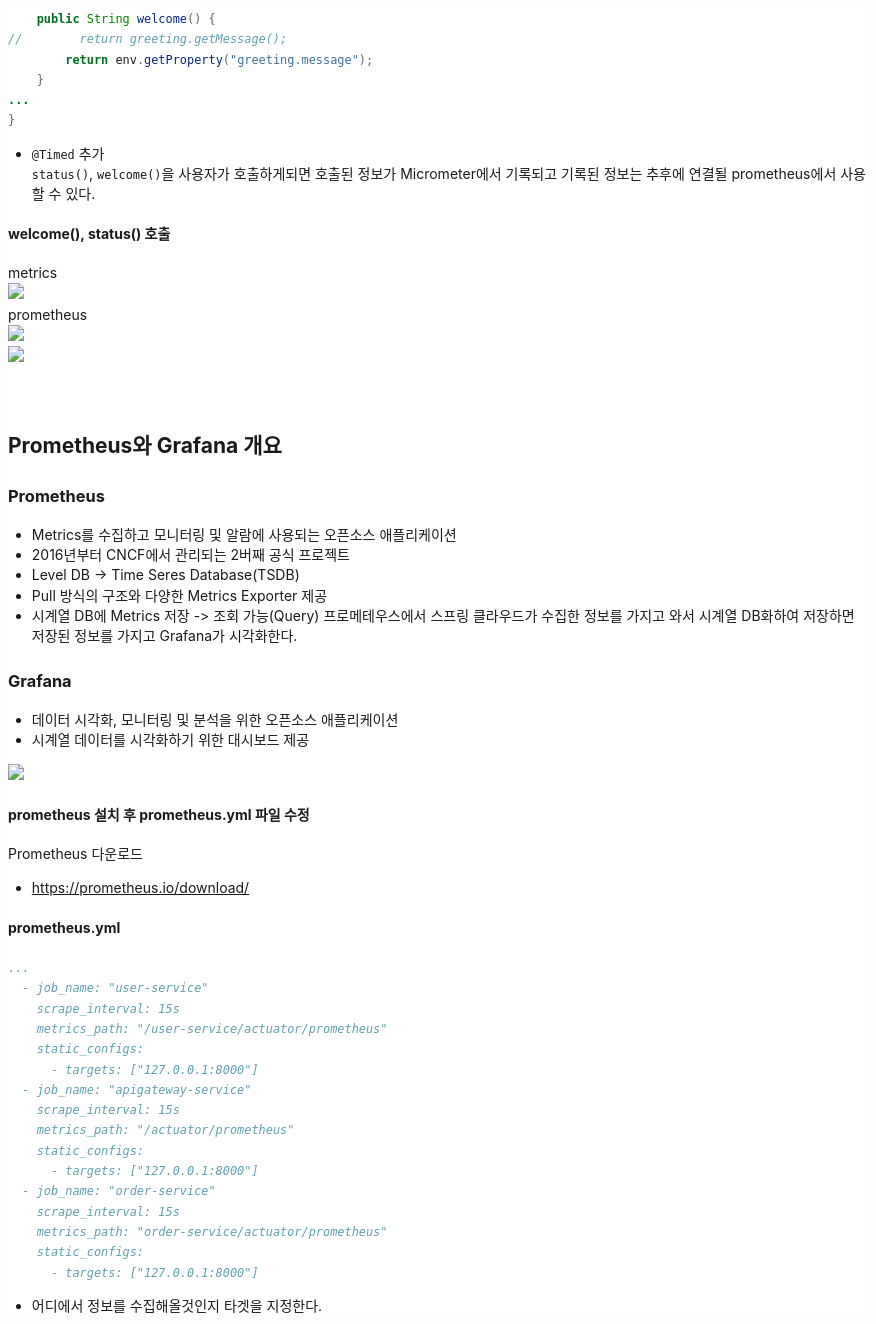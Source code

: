 ```java
    public String welcome() {
//        return greeting.getMessage();
        return env.getProperty("greeting.message");
    }
...
}
```
- `@Timed` 추가<br>
`status()`, `welcome()`을 사용자가 호출하게되면 호출된 정보가 Micrometer에서 기록되고 기록된 정보는 추후에 연결될 prometheus에서 사용할 수 있다.

#### welcome(), status() 호출
metrics<br>
<img src="https://github.com/hyewon218/kim-jpa2/assets/126750615/12d97fb1-ed36-40f6-9d42-6c1df22a865a" width="50%"/><br>
prometheus<br>
<img src="https://github.com/hyewon218/kim-jpa2/assets/126750615/ddc7d638-8ce2-401f-99db-c55b4ea687d8" width="50%"/><br>
<img src="https://github.com/hyewon218/kim-jpa2/assets/126750615/cf24c82f-5f7f-44fe-a6a4-5ebe23e5eb27" width="50%"/><br>

<br>

## Prometheus와 Grafana 개요
### Prometheus
- Metrics를 수집하고 모니터링 및 알람에 사용되는 오픈소스 애플리케이션
- 2016년부터 CNCF에서 관리되는 2버째 공식 프로젝트
- Level DB -> Time Seres Database(TSDB)
- Pull 방식의 구조와 다양한 Metrics Exporter 제공
- 시계열 DB에 Metrics 저장 -> 조회 가능(Query)
프로메테우스에서 스프링 클라우드가 수집한 정보를 가지고 와서 시계열 DB화하여 저장하면 저장된 정보를 가지고 Grafana가 시각화한다.

### Grafana
- 데이터 시각화, 모니터링 및 분석을 위한 오픈소스 애플리케이션
- 시계열 데이터를 시각화하기 위한 대시보드 제공

<img src="https://github.com/hyewon218/kim-jpa2/assets/126750615/4d16ff47-192b-4530-99fc-6c504f6e08c9" width="30%"/><br>

#### prometheus 설치 후 prometheus.yml 파일 수정
Prometheus 다운로드
- https://prometheus.io/download/

#### prometheus.yml
```yaml
...
  - job_name: "user-service"
    scrape_interval: 15s
    metrics_path: "/user-service/actuator/prometheus"
    static_configs:
      - targets: ["127.0.0.1:8000"]
  - job_name: "apigateway-service"
    scrape_interval: 15s
    metrics_path: "/actuator/prometheus"
    static_configs:
      - targets: ["127.0.0.1:8000"]
  - job_name: "order-service"
    scrape_interval: 15s
    metrics_path: "order-service/actuator/prometheus"
    static_configs:
      - targets: ["127.0.0.1:8000"]
```
- 어디에서 정보를 수집해올것인지 타겟을 지정한다.

